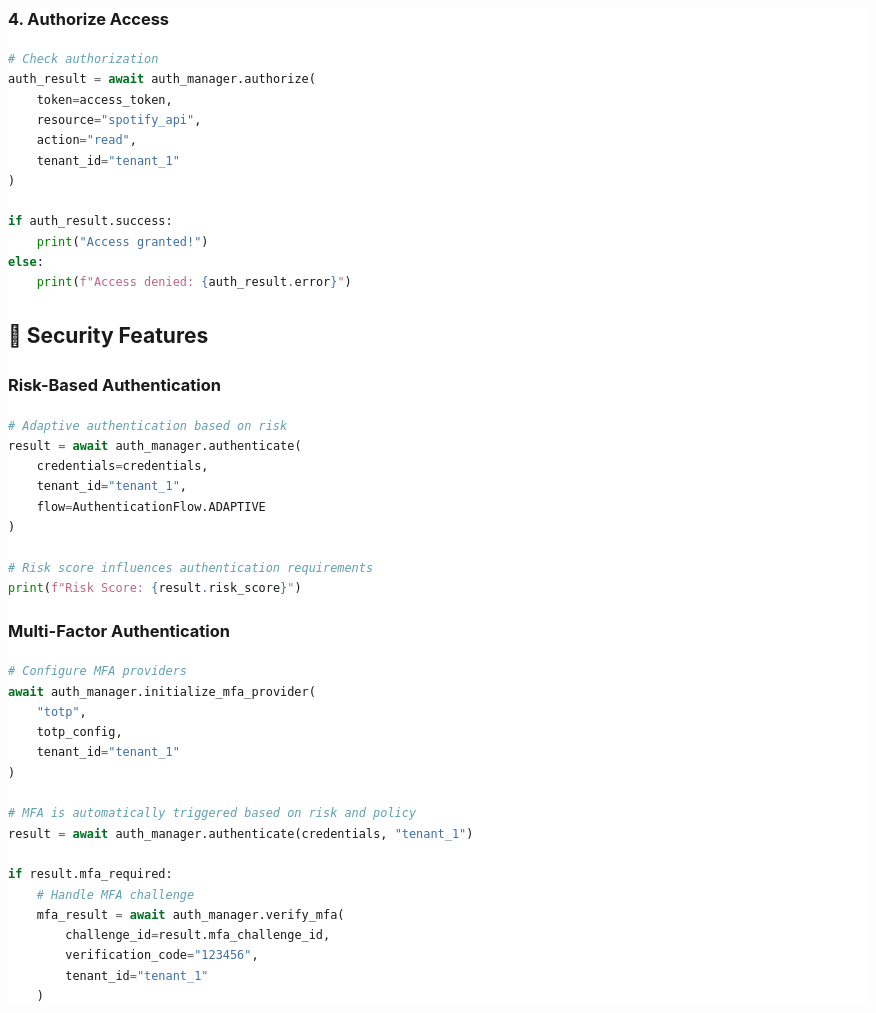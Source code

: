 ### 4. Authorize Access

```python
# Check authorization
auth_result = await auth_manager.authorize(
    token=access_token,
    resource="spotify_api",
    action="read",
    tenant_id="tenant_1"
)

if auth_result.success:
    print("Access granted!")
else:
    print(f"Access denied: {auth_result.error}")
```

## 🔐 Security Features

### Risk-Based Authentication

```python
# Adaptive authentication based on risk
result = await auth_manager.authenticate(
    credentials=credentials,
    tenant_id="tenant_1",
    flow=AuthenticationFlow.ADAPTIVE
)

# Risk score influences authentication requirements
print(f"Risk Score: {result.risk_score}")
```

### Multi-Factor Authentication

```python
# Configure MFA providers
await auth_manager.initialize_mfa_provider(
    "totp",
    totp_config,
    tenant_id="tenant_1"
)

# MFA is automatically triggered based on risk and policy
result = await auth_manager.authenticate(credentials, "tenant_1")

if result.mfa_required:
    # Handle MFA challenge
    mfa_result = await auth_manager.verify_mfa(
        challenge_id=result.mfa_challenge_id,
        verification_code="123456",
        tenant_id="tenant_1"
    )
```
